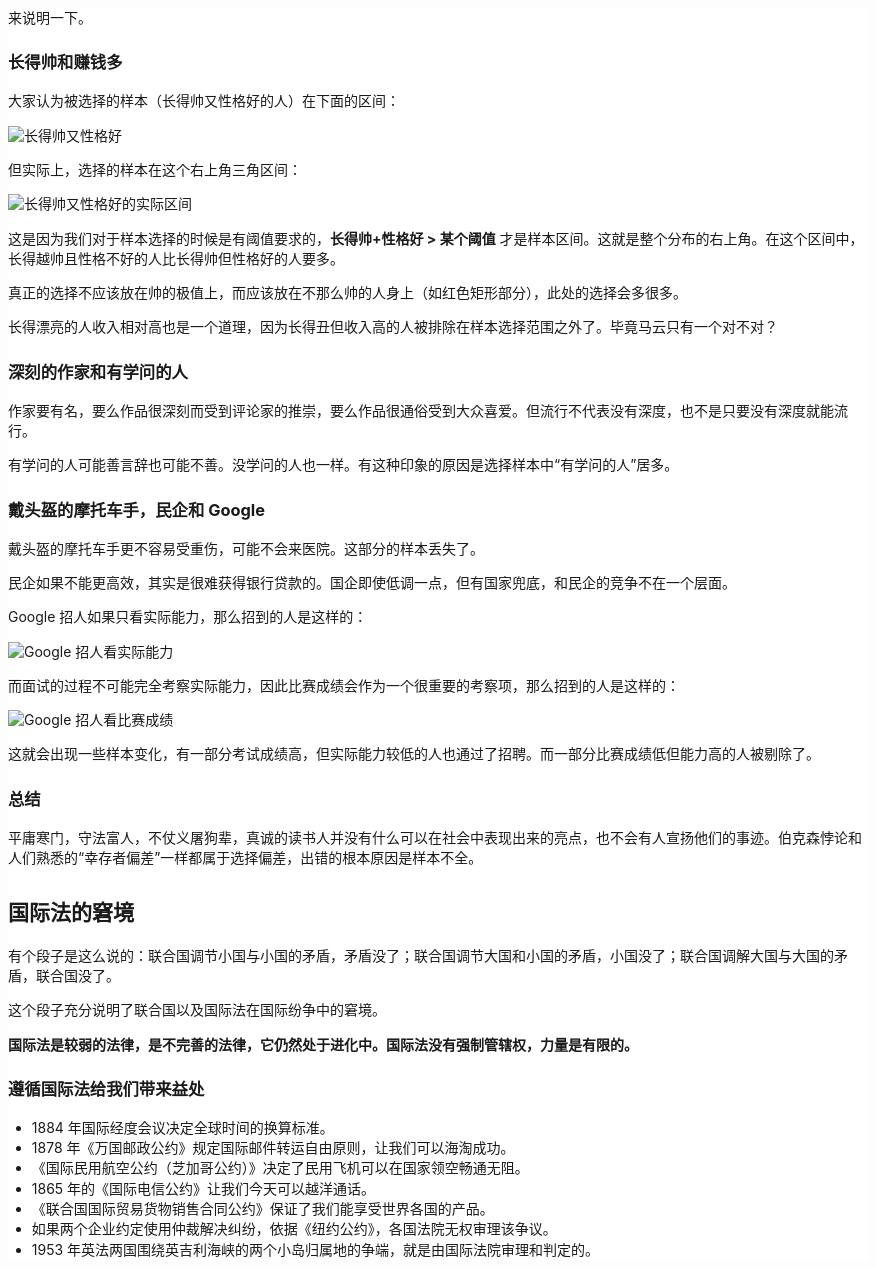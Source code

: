 来说明一下。

### 长得帅和赚钱多

大家认为被选择的样本（长得帅又性格好的人）在下面的区间：

![长得帅又性格好][img03]

但实际上，选择的样本在这个右上角三角区间：

![长得帅又性格好的实际区间][img04]

这是因为我们对于样本选择的时候是有阈值要求的，**长得帅+性格好 > 某个阈值** 才是样本区间。这就是整个分布的右上角。在这个区间中，长得越帅且性格不好的人比长得帅但性格好的人要多。

真正的选择不应该放在帅的极值上，而应该放在不那么帅的人身上（如红色矩形部分），此处的选择会多很多。

长得漂亮的人收入相对高也是一个道理，因为长得丑但收入高的人被排除在样本选择范围之外了。毕竟马云只有一个对不对？

### 深刻的作家和有学问的人

作家要有名，要么作品很深刻而受到评论家的推崇，要么作品很通俗受到大众喜爱。但流行不代表没有深度，也不是只要没有深度就能流行。

有学问的人可能善言辞也可能不善。没学问的人也一样。有这种印象的原因是选择样本中“有学问的人”居多。

### 戴头盔的摩托车手，民企和 Google

戴头盔的摩托车手更不容易受重伤，可能不会来医院。这部分的样本丢失了。

民企如果不能更高效，其实是很难获得银行贷款的。国企即使低调一点，但有国家兜底，和民企的竞争不在一个层面。

Google 招人如果只看实际能力，那么招到的人是这样的：

![Google 招人看实际能力][img05]

而面试的过程不可能完全考察实际能力，因此比赛成绩会作为一个很重要的考察项，那么招到的人是这样的：

![Google 招人看比赛成绩][img06]

这就会出现一些样本变化，有一部分考试成绩高，但实际能力较低的人也通过了招聘。而一部分比赛成绩低但能力高的人被剔除了。

### 总结

平庸寒门，守法富人，不仗义屠狗辈，真诚的读书人并没有什么可以在社会中表现出来的亮点，也不会有人宣扬他们的事迹。伯克森悖论和人们熟悉的“幸存者偏差”一样都属于选择偏差，出错的根本原因是样本不全。

## 国际法的窘境

有个段子是这么说的：联合国调节小国与小国的矛盾，矛盾没了；联合国调节大国和小国的矛盾，小国没了；联合国调解大国与大国的矛盾，联合国没了。

这个段子充分说明了联合国以及国际法在国际纷争中的窘境。

**国际法是较弱的法律，是不完善的法律，它仍然处于进化中。国际法没有强制管辖权，力量是有限的。**

### 遵循国际法给我们带来益处

- 1884 年国际经度会议决定全球时间的换算标准。
- 1878 年《万国邮政公约》规定国际邮件转运自由原则，让我们可以海淘成功。
- 《国际民用航空公约（芝加哥公约）》决定了民用飞机可以在国家领空畅通无阻。
- 1865 年的《国际电信公约》让我们今天可以越洋通话。
- 《联合国国际贸易货物销售合同公约》保证了我们能享受世界各国的产品。
- 如果两个企业约定使用仲裁解决纠纷，依据《纽约公约》，各国法院无权审理该争议。
- 1953 年英法两国围绕英吉利海峡的两个小岛归属地的争端，就是由国际法院审理和判定的。


[img01]: /uploads/2020/03/weekread01.jpg
[img02]: /uploads/2020/03/weekread02.jpg
[img03]: /uploads/2020/03/weekread03.jpg
[img04]: /uploads/2020/03/weekread04.jpg
[img05]: /uploads/2020/03/weekread05.jpg
[img06]: /uploads/2020/03/weekread06.jpg
[img07]: /uploads/2020/03/weekread07.jpg